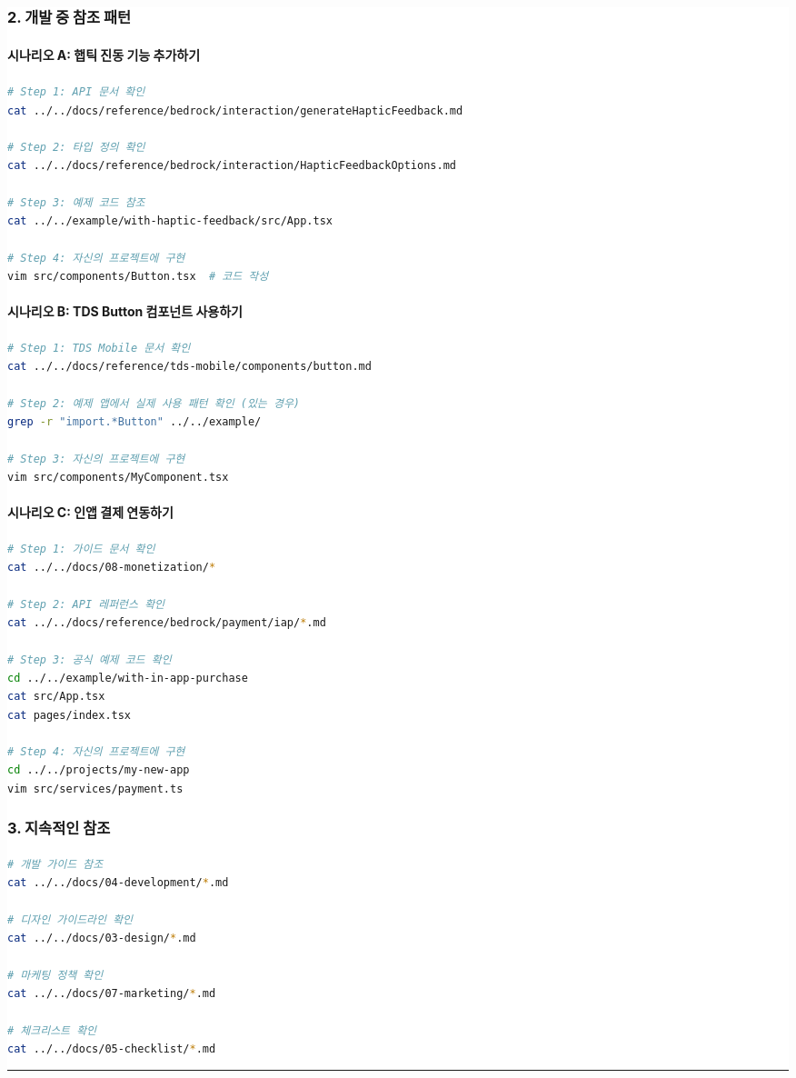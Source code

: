 ### 2. 개발 중 참조 패턴

#### 시나리오 A: 햅틱 진동 기능 추가하기

```bash
# Step 1: API 문서 확인
cat ../../docs/reference/bedrock/interaction/generateHapticFeedback.md

# Step 2: 타입 정의 확인
cat ../../docs/reference/bedrock/interaction/HapticFeedbackOptions.md

# Step 3: 예제 코드 참조
cat ../../example/with-haptic-feedback/src/App.tsx

# Step 4: 자신의 프로젝트에 구현
vim src/components/Button.tsx  # 코드 작성
```

#### 시나리오 B: TDS Button 컴포넌트 사용하기

```bash
# Step 1: TDS Mobile 문서 확인
cat ../../docs/reference/tds-mobile/components/button.md

# Step 2: 예제 앱에서 실제 사용 패턴 확인 (있는 경우)
grep -r "import.*Button" ../../example/

# Step 3: 자신의 프로젝트에 구현
vim src/components/MyComponent.tsx
```

#### 시나리오 C: 인앱 결제 연동하기

```bash
# Step 1: 가이드 문서 확인
cat ../../docs/08-monetization/*

# Step 2: API 레퍼런스 확인
cat ../../docs/reference/bedrock/payment/iap/*.md

# Step 3: 공식 예제 코드 확인
cd ../../example/with-in-app-purchase
cat src/App.tsx
cat pages/index.tsx

# Step 4: 자신의 프로젝트에 구현
cd ../../projects/my-new-app
vim src/services/payment.ts
```

### 3. 지속적인 참조

```bash
# 개발 가이드 참조
cat ../../docs/04-development/*.md

# 디자인 가이드라인 확인
cat ../../docs/03-design/*.md

# 마케팅 정책 확인
cat ../../docs/07-marketing/*.md

# 체크리스트 확인
cat ../../docs/05-checklist/*.md
```

---